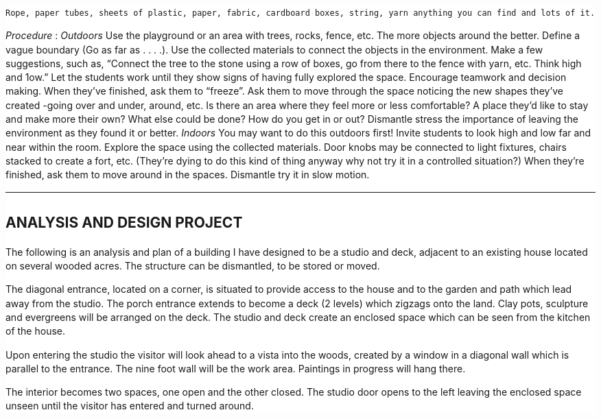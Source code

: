     Rope, paper tubes, sheets of plastic, paper, fabric, cardboard boxes, string, yarn anything you can find and lots of it.
   </td>
  </tr>
  <tr>
   <td>
    <i>
     Procedure
    </i>
    :
   </td>
   <td>
    <i>
     Outdoors
    </i>
    Use the playground or an area with trees, rocks, fence, etc. The more objects around the better. Define a vague boundary (Go as far as . . . .). Use the collected materials to connect the objects in the environment. Make a few suggestions, such as, “Connect the tree to the stone using a row of boxes, go from there to the fence with yarn, etc. Think high and 1ow.” Let the students work until they show signs of having fully explored the space. Encourage teamwork and decision making. When they’ve finished, ask them to “freeze”. Ask them to move through the space noticing the new shapes they’ve created -going over and under, around, etc. Is there an area where they feel more or less comfortable? A place they’d like to stay and make more their own? What else could be done? How do you get in or out? Dismantle stress the importance of leaving the environment as they found it or better.
   </td>
  </tr>
  <tr>
   <td>
   </td>
   <td>
    <i>
     Indoors
    </i>
    You may want to do this outdoors first! Invite students to look high and low far and near within the room. Explore the space using the collected materials. Door knobs may be connected to light fixtures, chairs stacked to create a fort, etc. (They’re dying to do this kind of thing anyway why not try it in a controlled situation?) When they’re finished, ask them to move around in the spaces. Dismantle try it in slow motion.
   </td>
  </tr>
 </table>
 <hr/>
 <h2>
  ANALYSIS AND DESIGN PROJECT
 </h2>
 The following is an analysis and plan of a building I have designed to be a studio and deck, adjacent to an existing house located on several wooded acres. The structure can be dismantled, to be stored or moved.
 <p>
  The diagonal entrance, located on a corner, is situated to provide access to the house and to the garden and path which lead away from the studio. The porch entrance extends to become a deck (2 levels) which zigzags onto the land. Clay pots, sculpture and evergreens will be arranged on the deck. The studio and deck create an enclosed space which can be seen from the kitchen of the house.
 </p>
 <p>
  Upon entering the studio the visitor will look ahead to a vista into the woods, created by a window in a diagonal wall which is parallel to the entrance. The nine foot wall will be the work area. Paintings in progress will hang there.
 </p>
 <p>
  The interior becomes two spaces, one open and the other closed. The studio door opens to the left leaving the enclosed space unseen until the visitor has entered and turned around.
 </p>
 <p>